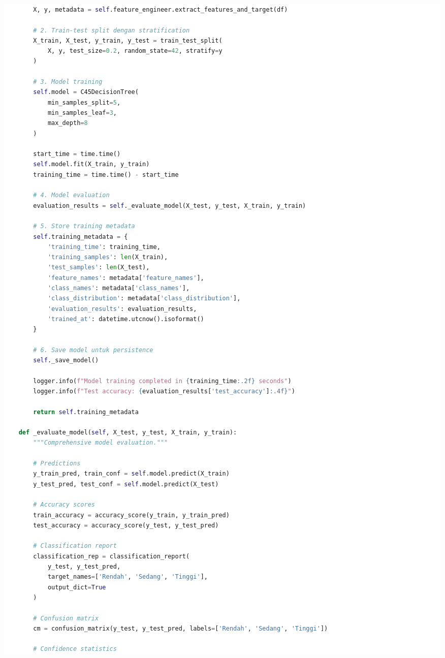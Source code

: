 ```python
        X, y, metadata = self.feature_engineer.extract_features_and_target(df)
        
        # 2. Train-test split dengan stratification
        X_train, X_test, y_train, y_test = train_test_split(
            X, y, test_size=0.2, random_state=42, stratify=y
        )
        
        # 3. Model training
        self.model = C45DecisionTree(
            min_samples_split=5,
            min_samples_leaf=3,
            max_depth=8
        )
        
        start_time = time.time()
        self.model.fit(X_train, y_train)
        training_time = time.time() - start_time
        
        # 4. Model evaluation
        evaluation_results = self._evaluate_model(X_test, y_test, X_train, y_train)
        
        # 5. Store training metadata
        self.training_metadata = {
            'training_time': training_time,
            'training_samples': len(X_train),
            'test_samples': len(X_test),
            'feature_names': metadata['feature_names'],
            'class_names': metadata['class_names'],
            'class_distribution': metadata['class_distribution'],
            'evaluation_results': evaluation_results,
            'trained_at': datetime.utcnow().isoformat()
        }
        
        # 6. Save model untuk persistence
        self._save_model()
        
        logger.info(f"Model training completed in {training_time:.2f} seconds")
        logger.info(f"Test accuracy: {evaluation_results['test_accuracy']:.4f}")
        
        return self.training_metadata
    
    def _evaluate_model(self, X_test, y_test, X_train, y_train):
        """Comprehensive model evaluation."""
        
        # Predictions
        y_train_pred, train_conf = self.model.predict(X_train)
        y_test_pred, test_conf = self.model.predict(X_test)
        
        # Accuracy scores
        train_accuracy = accuracy_score(y_train, y_train_pred)
        test_accuracy = accuracy_score(y_test, y_test_pred)
        
        # Classification report
        classification_rep = classification_report(
            y_test, y_test_pred, 
            target_names=['Rendah', 'Sedang', 'Tinggi'],
            output_dict=True
        )
        
        # Confusion matrix
        cm = confusion_matrix(y_test, y_test_pred, labels=['Rendah', 'Sedang', 'Tinggi'])
        
        # Confidence statistics
```